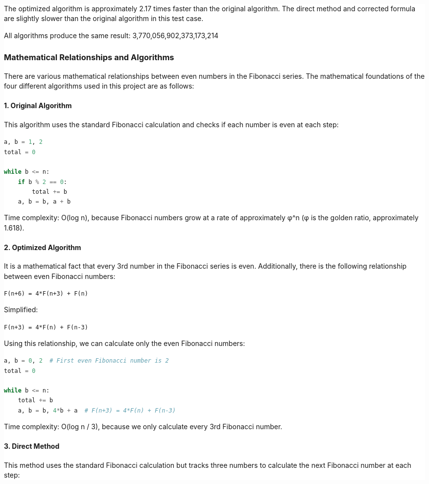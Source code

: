 The optimized algorithm is approximately 2.17 times faster than the original algorithm. The direct method and corrected formula are slightly slower than the original algorithm in this test case.

All algorithms produce the same result: 3,770,056,902,373,173,214

### Mathematical Relationships and Algorithms

There are various mathematical relationships between even numbers in the Fibonacci series. The mathematical foundations of the four different algorithms used in this project are as follows:

#### 1. Original Algorithm

This algorithm uses the standard Fibonacci calculation and checks if each number is even at each step:

```python
a, b = 1, 2
total = 0

while b <= n:
    if b % 2 == 0:
        total += b
    a, b = b, a + b
```

Time complexity: O(log n), because Fibonacci numbers grow at a rate of approximately φ^n (φ is the golden ratio, approximately 1.618).

#### 2. Optimized Algorithm

It is a mathematical fact that every 3rd number in the Fibonacci series is even. Additionally, there is the following relationship between even Fibonacci numbers:

```
F(n+6) = 4*F(n+3) + F(n)
```

Simplified:
```
F(n+3) = 4*F(n) + F(n-3)
```

Using this relationship, we can calculate only the even Fibonacci numbers:

```python
a, b = 0, 2  # First even Fibonacci number is 2
total = 0

while b <= n:
    total += b
    a, b = b, 4*b + a  # F(n+3) = 4*F(n) + F(n-3)
```

Time complexity: O(log n / 3), because we only calculate every 3rd Fibonacci number.

#### 3. Direct Method

This method uses the standard Fibonacci calculation but tracks three numbers to calculate the next Fibonacci number at each step:

